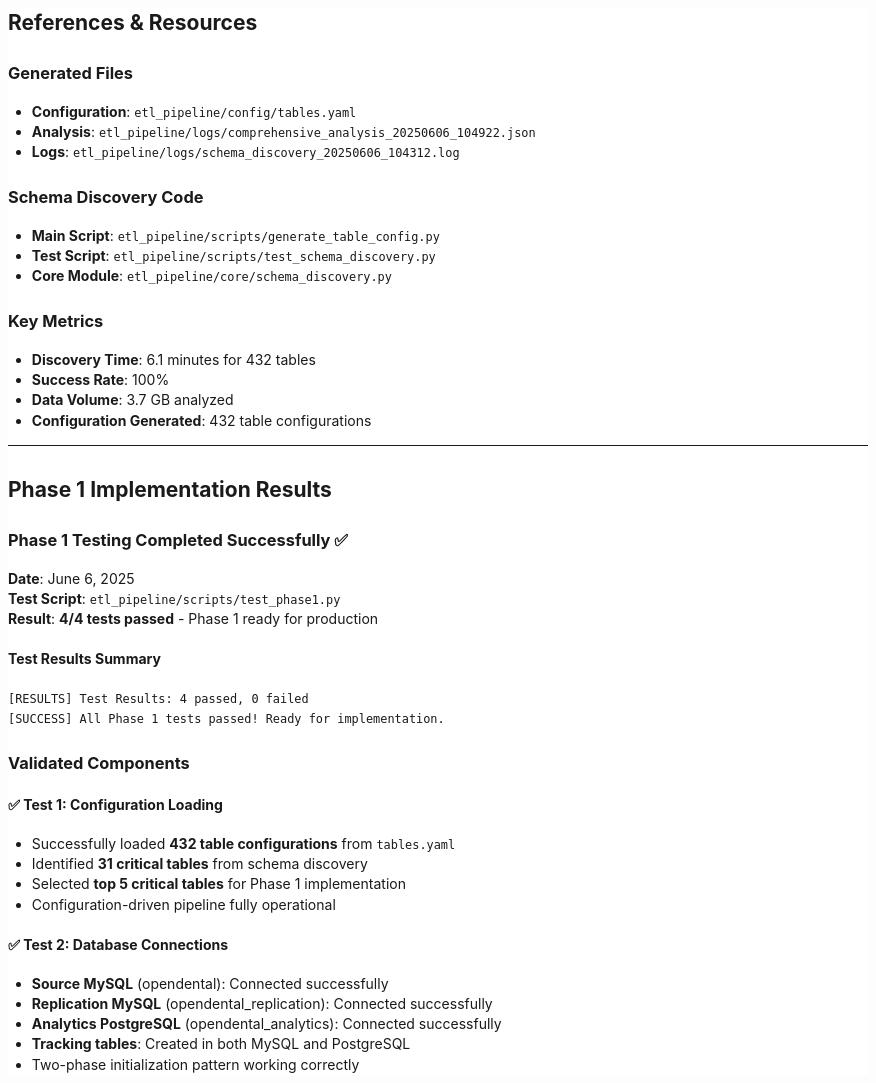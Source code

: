 
## References & Resources

### Generated Files
- **Configuration**: `etl_pipeline/config/tables.yaml`
- **Analysis**: `etl_pipeline/logs/comprehensive_analysis_20250606_104922.json`
- **Logs**: `etl_pipeline/logs/schema_discovery_20250606_104312.log`

### Schema Discovery Code
- **Main Script**: `etl_pipeline/scripts/generate_table_config.py`
- **Test Script**: `etl_pipeline/scripts/test_schema_discovery.py`
- **Core Module**: `etl_pipeline/core/schema_discovery.py`

### Key Metrics
- **Discovery Time**: 6.1 minutes for 432 tables
- **Success Rate**: 100%
- **Data Volume**: 3.7 GB analyzed
- **Configuration Generated**: 432 table configurations

---

## Phase 1 Implementation Results

### Phase 1 Testing Completed Successfully ✅

**Date**: June 6, 2025  
**Test Script**: `etl_pipeline/scripts/test_phase1.py`  
**Result**: **4/4 tests passed** - Phase 1 ready for production

#### Test Results Summary
```
[RESULTS] Test Results: 4 passed, 0 failed
[SUCCESS] All Phase 1 tests passed! Ready for implementation.
```

### Validated Components

#### ✅ **Test 1: Configuration Loading**
- Successfully loaded **432 table configurations** from `tables.yaml`
- Identified **31 critical tables** from schema discovery
- Selected **top 5 critical tables** for Phase 1 implementation
- Configuration-driven pipeline fully operational

#### ✅ **Test 2: Database Connections** 
- **Source MySQL** (opendental): Connected successfully
- **Replication MySQL** (opendental_replication): Connected successfully  
- **Analytics PostgreSQL** (opendental_analytics): Connected successfully
- **Tracking tables**: Created in both MySQL and PostgreSQL
- Two-phase initialization pattern working correctly
